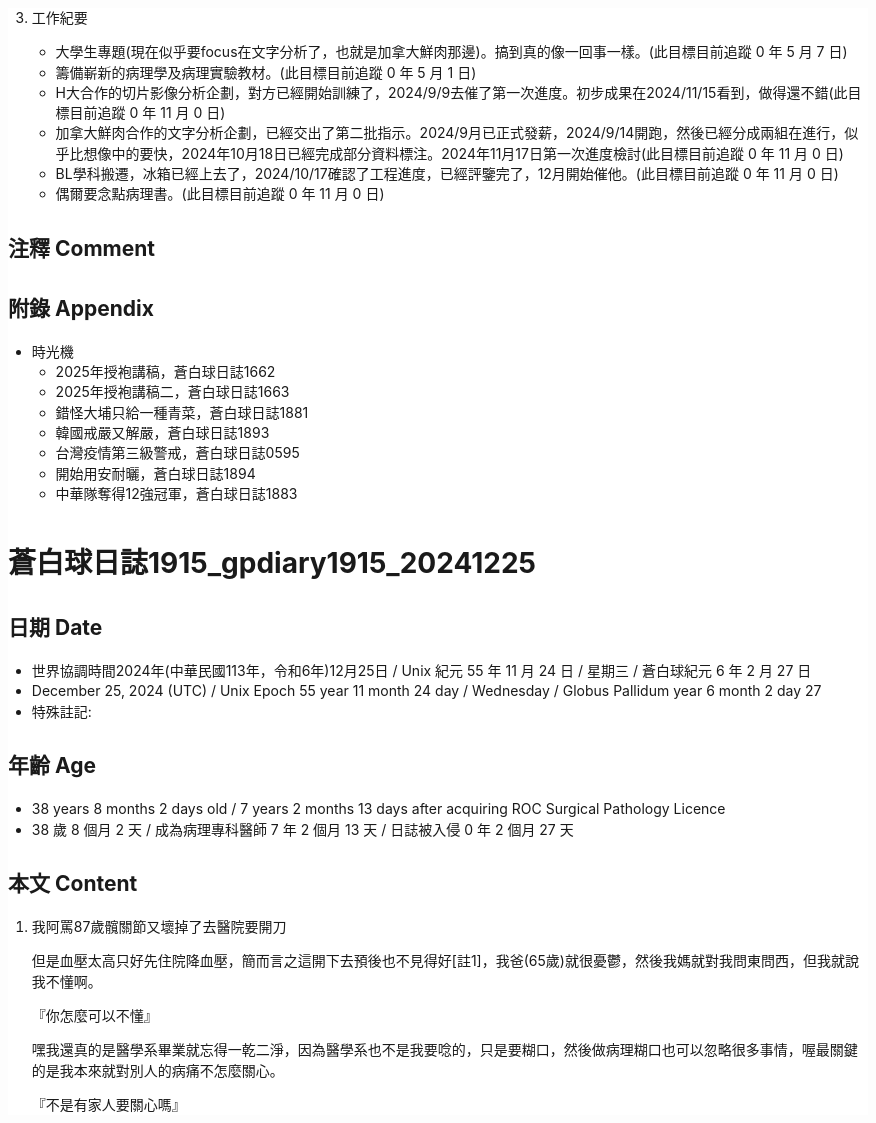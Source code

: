 3. 工作紀要

    - 大學生專題(現在似乎要focus在文字分析了，也就是加拿大鮮肉那邊)。搞到真的像一回事一樣。(此目標目前追蹤 0 年 5 月 7 日)
    - 籌備嶄新的病理學及病理實驗教材。(此目標目前追蹤 0 年 5 月 1 日)
    - H大合作的切片影像分析企劃，對方已經開始訓練了，2024/9/9去催了第一次進度。初步成果在2024/11/15看到，做得還不錯(此目標目前追蹤 0 年 11 月 0 日)
    - 加拿大鮮肉合作的文字分析企劃，已經交出了第二批指示。2024/9月已正式發薪，2024/9/14開跑，然後已經分成兩組在進行，似乎比想像中的要快，2024年10月18日已經完成部分資料標注。2024年11月17日第一次進度檢討(此目標目前追蹤 0 年 11 月 0 日)
    - BL學科搬遷，冰箱已經上去了，2024/10/17確認了工程進度，已經評鑒完了，12月開始催他。(此目標目前追蹤 0 年 11 月 0 日)
    - 偶爾要念點病理書。(此目標目前追蹤 0 年 11 月 0 日) 

## 注釋 Comment ##


## 附錄 Appendix ##

* 時光機
    - 2025年授袍講稿，蒼白球日誌1662
    - 2025年授袍講稿二，蒼白球日誌1663
    - 錯怪大埔只給一種青菜，蒼白球日誌1881
    - 韓國戒嚴又解嚴，蒼白球日誌1893
    - 台灣疫情第三級警戒，蒼白球日誌0595
    - 開始用安耐曬，蒼白球日誌1894
    - 中華隊奪得12強冠軍，蒼白球日誌1883


[_metadata_:encoding]: - "utf-8"
[_metadata_:language]: - "zh-Hant-TW"
[_metadata_:fileformat]: - "markdown"
[_metadata_:MIME_type]: - "text/plain"
[_metadata_:markdown_version]: - "commonmark version 0.30"
[_metadata_:markdown_spec]: - "https://spec.commonmark.org/0.30/"

# 蒼白球日誌1915_gpdiary1915_20241225 #

## 日期 Date ##

* 世界協調時間2024年(中華民國113年，令和6年)12月25日 / Unix 紀元 55 年 11 月 24 日 / 星期三 / 蒼白球紀元 6 年 2 月 27 日
* December 25, 2024 (UTC) / Unix Epoch 55 year 11 month 24 day / Wednesday / Globus Pallidum year 6 month 2 day 27
* 特殊註記:

## 年齡 Age ##

* 38 years 8 months 2 days old / 7 years 2 months 13 days after acquiring ROC Surgical Pathology Licence
* 38 歲 8 個月 2 天 / 成為病理專科醫師 7 年 2 個月 13 天 / 日誌被入侵 0 年 2 個月 27 天

## 本文 Content ##

1. 我阿罵87歲髖關節又壞掉了去醫院要開刀

    但是血壓太高只好先住院降血壓，簡而言之這開下去預後也不見得好[註1]，我爸(65歲)就很憂鬱，然後我媽就對我問東問西，但我就說我不懂啊。
    
    『你怎麼可以不懂』

    嘿我還真的是醫學系畢業就忘得一乾二淨，因為醫學系也不是我要唸的，只是要糊口，然後做病理糊口也可以忽略很多事情，喔最關鍵的是我本來就對別人的病痛不怎麼關心。

    『不是有家人要關心嗎』
